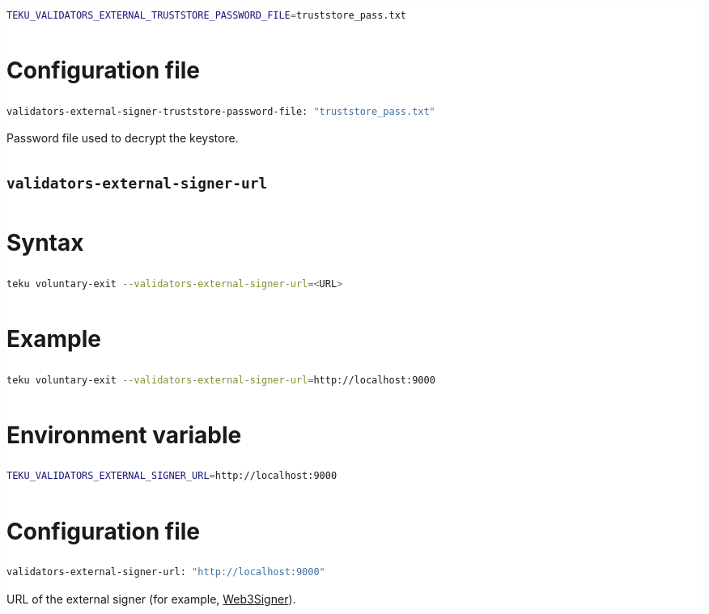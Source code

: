 ```bash
TEKU_VALIDATORS_EXTERNAL_TRUSTSTORE_PASSWORD_FILE=truststore_pass.txt
```

# Configuration file

```bash
validators-external-signer-truststore-password-file: "truststore_pass.txt"
```



Password file used to decrypt the keystore.

## `validators-external-signer-url`



# Syntax

```bash
teku voluntary-exit --validators-external-signer-url=<URL>
```

# Example

```bash
teku voluntary-exit --validators-external-signer-url=http://localhost:9000
```

# Environment variable

```bash
TEKU_VALIDATORS_EXTERNAL_SIGNER_URL=http://localhost:9000
```

# Configuration file

```bash
validators-external-signer-url: "http://localhost:9000"
```



URL of the external signer (for example, [Web3Signer]).



[Web3Signer]: https://docs.web3signer.consensys.net/en/latest/
[REST API enabled]: ../index.md#rest-api-enabled
[voluntary exit]: ../../../how-to/voluntarily-exit.md

